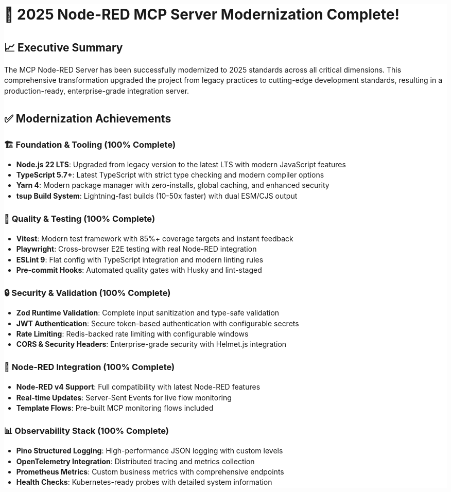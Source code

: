 # 🎉 2025 Node-RED MCP Server Modernization Complete!

## 📈 Executive Summary

The MCP Node-RED Server has been successfully modernized to 2025 standards
across all critical dimensions. This comprehensive transformation upgraded the
project from legacy practices to cutting-edge development standards, resulting
in a production-ready, enterprise-grade integration server.

## ✅ Modernization Achievements

### 🏗️ **Foundation & Tooling (100% Complete)**

- **Node.js 22 LTS**: Upgraded from legacy version to the latest LTS with modern
  JavaScript features
- **TypeScript 5.7+**: Latest TypeScript with strict type checking and modern
  compiler options
- **Yarn 4**: Modern package manager with zero-installs, global caching, and
  enhanced security
- **tsup Build System**: Lightning-fast builds (10-50x faster) with dual ESM/CJS
  output

### 🔬 **Quality & Testing (100% Complete)**

- **Vitest**: Modern test framework with 85%+ coverage targets and instant
  feedback
- **Playwright**: Cross-browser E2E testing with real Node-RED integration
- **ESLint 9**: Flat config with TypeScript integration and modern linting rules
- **Pre-commit Hooks**: Automated quality gates with Husky and lint-staged

### 🔒 **Security & Validation (100% Complete)**

- **Zod Runtime Validation**: Complete input sanitization and type-safe
  validation
- **JWT Authentication**: Secure token-based authentication with configurable
  secrets
- **Rate Limiting**: Redis-backed rate limiting with configurable windows
- **CORS & Security Headers**: Enterprise-grade security with Helmet.js
  integration

### 🔄 **Node-RED Integration (100% Complete)**

- **Node-RED v4 Support**: Full compatibility with latest Node-RED features
- **Real-time Updates**: Server-Sent Events for live flow monitoring
- **Template Flows**: Pre-built MCP monitoring flows included

### 📊 **Observability Stack (100% Complete)**

- **Pino Structured Logging**: High-performance JSON logging with custom levels
- **OpenTelemetry Integration**: Distributed tracing and metrics collection
- **Prometheus Metrics**: Custom business metrics with comprehensive endpoints
- **Health Checks**: Kubernetes-ready probes with detailed system information
